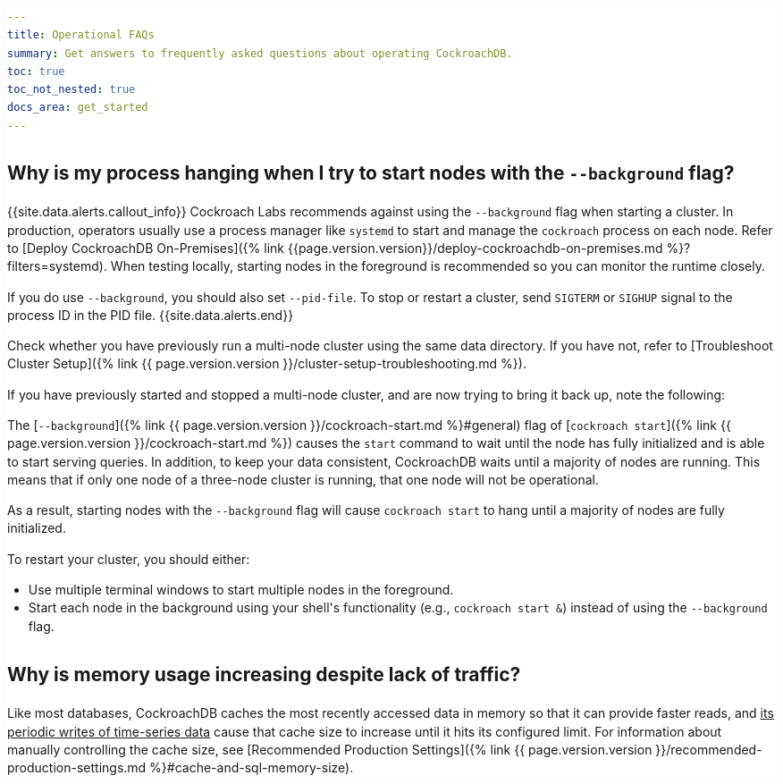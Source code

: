 ```yaml
---
title: Operational FAQs
summary: Get answers to frequently asked questions about operating CockroachDB.
toc: true
toc_not_nested: true
docs_area: get_started
---
```


## Why is my process hanging when I try to start nodes with the `--background` flag?

{{site.data.alerts.callout_info}}
Cockroach Labs recommends against using the `--background` flag when starting a cluster. In production, operators usually use a process manager like `systemd` to start and manage the `cockroach` process on each node. Refer to [Deploy CockroachDB On-Premises]({% link {{page.version.version}}/deploy-cockroachdb-on-premises.md %}?filters=systemd). When testing locally, starting nodes in the foreground is recommended so you can monitor the runtime closely.

If you do use `--background`, you should also set `--pid-file`. To stop or restart a cluster, send `SIGTERM` or `SIGHUP` signal to the process ID in the PID file.
{{site.data.alerts.end}}

Check whether you have previously run a multi-node cluster using the same data directory. If you have not, refer to [Troubleshoot Cluster Setup]({% link {{ page.version.version }}/cluster-setup-troubleshooting.md %}).

If you have previously started and stopped a multi-node cluster, and are now trying to bring it back up, note the following:

The [`--background`]({% link {{ page.version.version }}/cockroach-start.md %}#general) flag of [`cockroach start`]({% link {{ page.version.version }}/cockroach-start.md %}) causes the `start` command to wait until the node has fully initialized and is able to start serving queries. In addition, to keep your data consistent, CockroachDB waits until a majority of nodes are running. This means that if only one node of a three-node cluster is running, that one node will not be operational.

As a result, starting nodes with the `--background` flag will cause `cockroach start` to hang until a majority of nodes are fully initialized.

To restart your cluster, you should either:

- Use multiple terminal windows to start multiple nodes in the foreground.
- Start each node in the background using your shell's functionality (e.g., `cockroach start &`) instead of using the `--background` flag.

## Why is memory usage increasing despite lack of traffic?

Like most databases, CockroachDB caches the most recently accessed data in memory so that it can provide faster reads, and [its periodic writes of time-series data](#why-is-disk-usage-increasing-despite-lack-of-writes) cause that cache size to increase until it hits its configured limit. For information about manually controlling the cache size, see [Recommended Production Settings]({% link {{ page.version.version }}/recommended-production-settings.md %}#cache-and-sql-memory-size).

